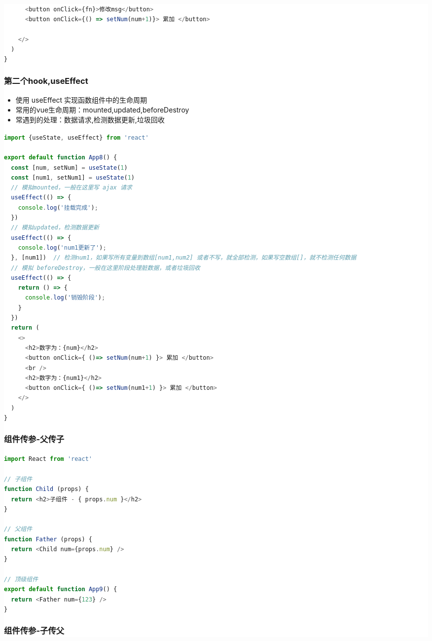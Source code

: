 ```javascript
      <button onClick={fn}>修改msg</button>
      <button onClick={() => setNum(num+1)}> 累加 </button>

    </>
  )
}
```
### 第二个hook,useEffect
- 使用 useEffect 实现函数组件中的生命周期
- 常用的vue生命周期：mounted,updated,beforeDestroy
- 常遇到的处理：数据请求,检测数据更新,垃圾回收
```javascript
import {useState, useEffect} from 'react'

export default function App8() {
  const [num, setNum] = useState(1)
  const [num1, setNum1] = useState(1)
  // 模拟mounted，一般在这里写 ajax 请求
  useEffect(() => {
    console.log('挂载完成');
  })
  // 模拟updated，检测数据更新
  useEffect(() => {
    console.log('num1更新了');
  }, [num1])  // 检测num1，如果写所有变量到数组[num1,num2] 或者不写，就全部检测，如果写空数组[]，就不检测任何数据
  // 模拟 beforeDestroy，一般在这里阶段处理脏数据，或者垃圾回收
  useEffect(() => {
    return () => {
      console.log('销毁阶段');
    }
  })
  return (
    <>
      <h2>数字为：{num}</h2>
      <button onClick={ ()=> setNum(num+1) }> 累加 </button>
      <br />
      <h2>数字为：{num1}</h2>
      <button onClick={ ()=> setNum(num1+1) }> 累加 </button>
    </>
  )
}
```
### 组件传参-父传子
```javascript
import React from 'react'

// 子组件
function Child (props) {
  return <h2>子组件 - { props.num }</h2>
}

// 父组件
function Father (props) {
  return <Child num={props.num} />
}

// 顶级组件
export default function App9() {
  return <Father num={123} />
}
```
### 组件传参-子传父